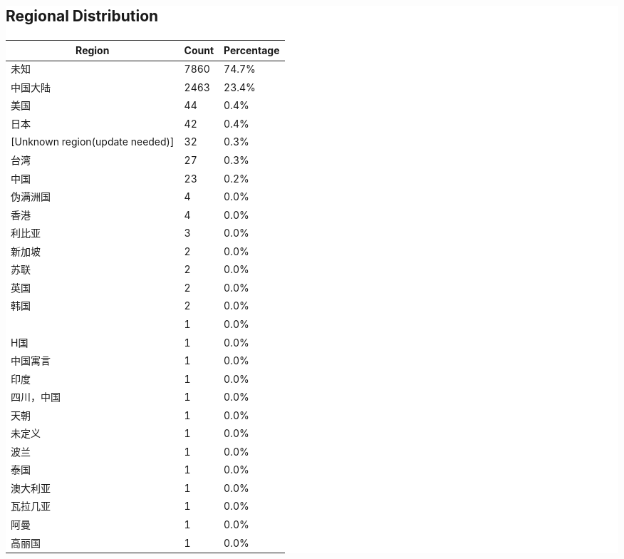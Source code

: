 ## Regional Distribution

| Region | Count | Percentage |
|--------|-------|------------|
| 未知 | 7860 | 74.7% |
| 中国大陆 | 2463 | 23.4% |
| 美国 | 44 | 0.4% |
| 日本 | 42 | 0.4% |
| [Unknown region(update needed)] | 32 | 0.3% |
| 台湾 | 27 | 0.3% |
| 中国 | 23 | 0.2% |
| 伪满洲国 | 4 | 0.0% |
| 香港 | 4 | 0.0% |
| 利比亚 | 3 | 0.0% |
| 新加坡 | 2 | 0.0% |
| 苏联 | 2 | 0.0% |
| 英国 | 2 | 0.0% |
| 韩国 | 2 | 0.0% |
|  | 1 | 0.0% |
| H国 | 1 | 0.0% |
| 中国寓言 | 1 | 0.0% |
| 印度 | 1 | 0.0% |
| 四川，中国 | 1 | 0.0% |
| 天朝 | 1 | 0.0% |
| 未定义 | 1 | 0.0% |
| 波兰 | 1 | 0.0% |
| 泰国 | 1 | 0.0% |
| 澳大利亚 | 1 | 0.0% |
| 瓦拉几亚 | 1 | 0.0% |
| 阿曼 | 1 | 0.0% |
| 高丽国 | 1 | 0.0% |